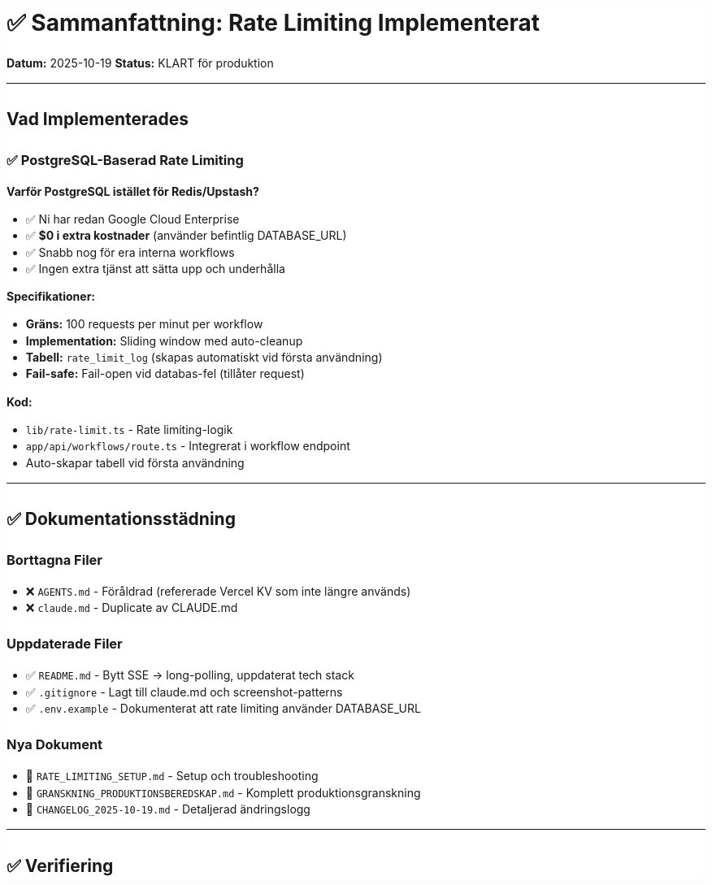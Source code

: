# ✅ Sammanfattning: Rate Limiting Implementerat

**Datum:** 2025-10-19
**Status:** KLART för produktion

---

## Vad Implementerades

### ✅ PostgreSQL-Baserad Rate Limiting

**Varför PostgreSQL istället för Redis/Upstash?**
- ✅ Ni har redan Google Cloud Enterprise
- ✅ **$0 i extra kostnader** (använder befintlig DATABASE_URL)
- ✅ Snabb nog för era interna workflows
- ✅ Ingen extra tjänst att sätta upp och underhålla

**Specifikationer:**
- **Gräns:** 100 requests per minut per workflow
- **Implementation:** Sliding window med auto-cleanup
- **Tabell:** `rate_limit_log` (skapas automatiskt vid första användning)
- **Fail-safe:** Fail-open vid databas-fel (tillåter request)

**Kod:**
- `lib/rate-limit.ts` - Rate limiting-logik
- `app/api/workflows/route.ts` - Integrerat i workflow endpoint
- Auto-skapar tabell vid första användning

---

## ✅ Dokumentationsstädning

### Borttagna Filer
- ❌ `AGENTS.md` - Föråldrad (refererade Vercel KV som inte längre används)
- ❌ `claude.md` - Duplicate av CLAUDE.md

### Uppdaterade Filer
- ✅ `README.md` - Bytt SSE → long-polling, uppdaterat tech stack
- ✅ `.gitignore` - Lagt till claude.md och screenshot-patterns
- ✅ `.env.example` - Dokumenterat att rate limiting använder DATABASE_URL

### Nya Dokument
- 📄 `RATE_LIMITING_SETUP.md` - Setup och troubleshooting
- 📄 `GRANSKNING_PRODUKTIONSBEREDSKAP.md` - Komplett produktionsgranskning
- 📄 `CHANGELOG_2025-10-19.md` - Detaljerad ändringslogg

---

## ✅ Verifiering
